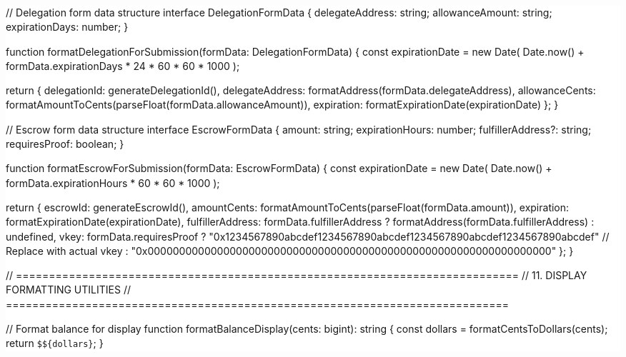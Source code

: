 // Delegation form data structure
interface DelegationFormData {
  delegateAddress: string;
  allowanceAmount: string;
  expirationDays: number;
}

function formatDelegationForSubmission(formData: DelegationFormData) {
  const expirationDate = new Date(
    Date.now() + formData.expirationDays * 24 * 60 * 60 * 1000
  );

  return {
    delegationId: generateDelegationId(),
    delegateAddress: formatAddress(formData.delegateAddress),
    allowanceCents: formatAmountToCents(parseFloat(formData.allowanceAmount)),
    expiration: formatExpirationDate(expirationDate)
  };
}

// Escrow form data structure
interface EscrowFormData {
  amount: string;
  expirationHours: number;
  fulfillerAddress?: string;
  requiresProof: boolean;
}

function formatEscrowForSubmission(formData: EscrowFormData) {
  const expirationDate = new Date(
    Date.now() + formData.expirationHours * 60 * 60 * 1000
  );

  return {
    escrowId: generateEscrowId(),
    amountCents: formatAmountToCents(parseFloat(formData.amount)),
    expiration: formatExpirationDate(expirationDate),
    fulfillerAddress: formData.fulfillerAddress
      ? formatAddress(formData.fulfillerAddress)
      : undefined,
    vkey: formData.requiresProof
      ? "0x1234567890abcdef1234567890abcdef1234567890abcdef1234567890abcdef" // Replace with actual vkey
      : "0x0000000000000000000000000000000000000000000000000000000000000000"
  };
}

// ============================================================================
// 11. DISPLAY FORMATTING UTILITIES
// ============================================================================

// Format balance for display
function formatBalanceDisplay(cents: bigint): string {
  const dollars = formatCentsToDollars(cents);
  return `$${dollars}`;
}
